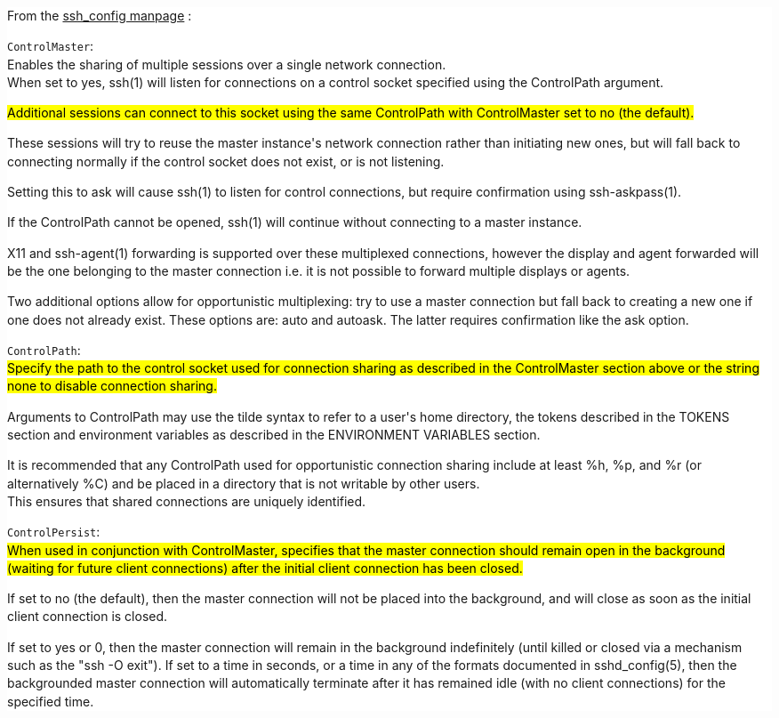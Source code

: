 From the [ssh_config manpage](https://man7.org/linux/man-pages/man5/ssh_config.5.html) :  

`ControlMaster`:   
Enables the sharing of multiple sessions over a single network connection.  
When set to yes, ssh(1) will listen for connections on a control socket specified using the ControlPath argument.  

<Mark>Additional sessions can connect to this socket using the same ControlPath with ControlMaster set to no (the default).</Mark>  

These sessions will try to reuse the master instance's network connection rather than initiating new ones,
but will fall back to connecting normally if the control socket does not exist, or is not listening.  

Setting this to ask will cause ssh(1) to listen for control connections, but require confirmation using ssh-askpass(1).  

If the ControlPath cannot be opened, ssh(1) will continue without connecting to a master instance.

X11 and ssh-agent(1) forwarding is supported over these multiplexed connections, however the display and agent forwarded 
will be the one belonging to the master connection i.e. it is not possible to forward multiple displays or agents.  

Two additional options allow for opportunistic multiplexing: try to use a master connection but fall back to creating a new one if one does not already exist. 
These options are: auto and autoask. The latter requires confirmation like the ask option.  


`ControlPath`:  
<Mark>Specify the path to the control socket used for connection sharing as described in the ControlMaster section above or the string none to disable connection sharing.</Mark>  

Arguments to ControlPath may use the tilde syntax to refer to a user's home directory, the tokens described in the TOKENS section and environment variables as described in the ENVIRONMENT VARIABLES section.  

It is recommended that any ControlPath used for opportunistic connection sharing include at least %h, %p, and %r (or alternatively %C) and be placed in a directory that is not writable by other users.  
This ensures that shared connections are uniquely identified.  

`ControlPersist`:  
<Mark>When used in conjunction with ControlMaster, specifies that the master connection should remain open in the background (waiting for future client connections) after the initial client connection has been closed.</Mark>   

If set to no (the default), then the master connection will not be placed into the background, and will close as soon as the initial client connection is closed.  

If set to yes or 0, then the master connection will remain in the background indefinitely (until killed or closed via a mechanism such as the "ssh -O exit"). 
If set to a time in seconds, or a time in any of the formats documented in sshd_config(5), then the backgrounded master connection will automatically terminate after it has remained idle (with no client connections) 
for the specified time.  
